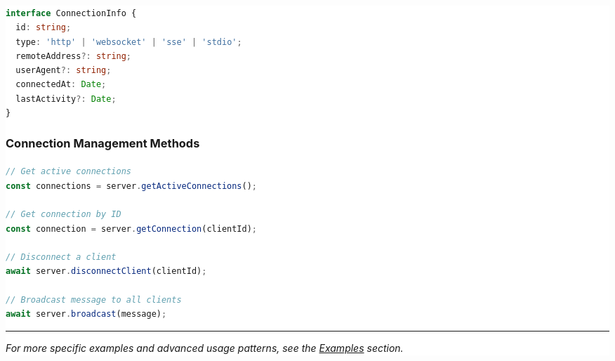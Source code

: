 ```typescript
interface ConnectionInfo {
  id: string;
  type: 'http' | 'websocket' | 'sse' | 'stdio';
  remoteAddress?: string;
  userAgent?: string;
  connectedAt: Date;
  lastActivity?: Date;
}
```

### Connection Management Methods

```typescript
// Get active connections
const connections = server.getActiveConnections();

// Get connection by ID
const connection = server.getConnection(clientId);

// Disconnect a client
await server.disconnectClient(clientId);

// Broadcast message to all clients
await server.broadcast(message);
```

---

*For more specific examples and advanced usage patterns, see the [Examples](../examples/) section.*
